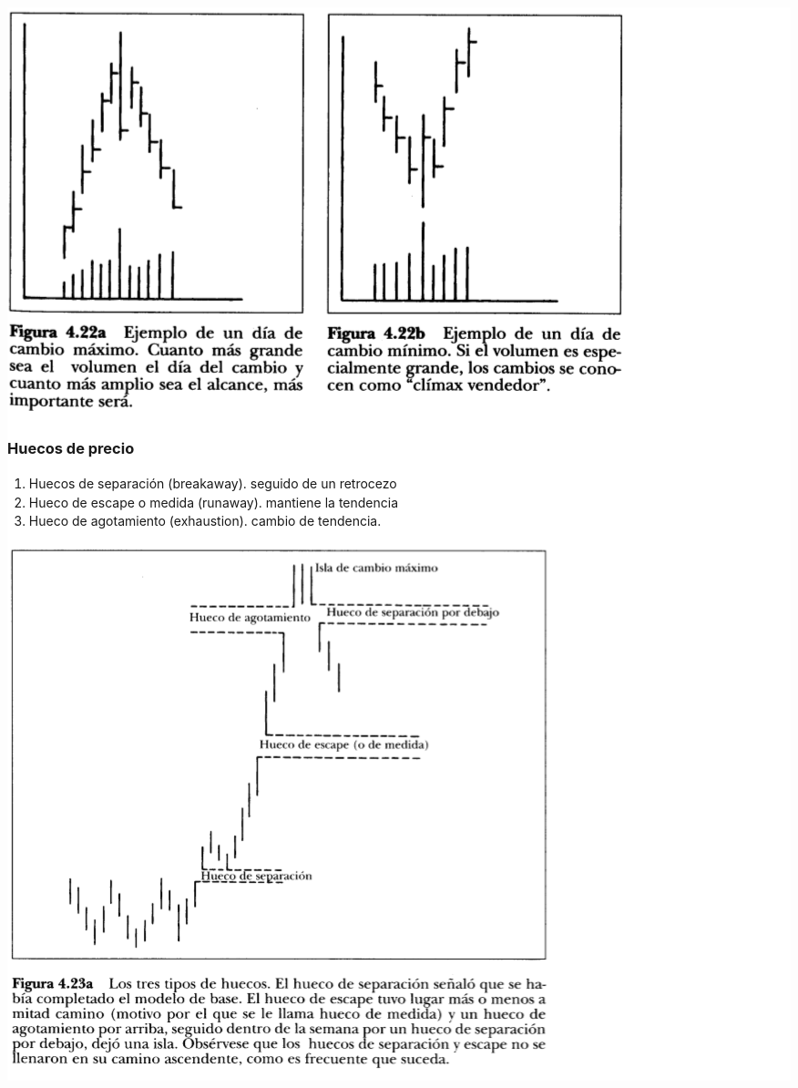 ![](../.gitbook/assets/analisis-tecnico-de-los-mercados-financieros-15-.png)

### Huecos de precio

1. Huecos de separación \(breakaway\). seguido de un retrocezo
2. Hueco de escape o medida \(runaway\). mantiene la tendencia
3. Hueco de agotamiento \(exhaustion\). cambio de tendencia.

![](../.gitbook/assets/analisis-tecnico-de-los-mercados-financieros-16-.png)
